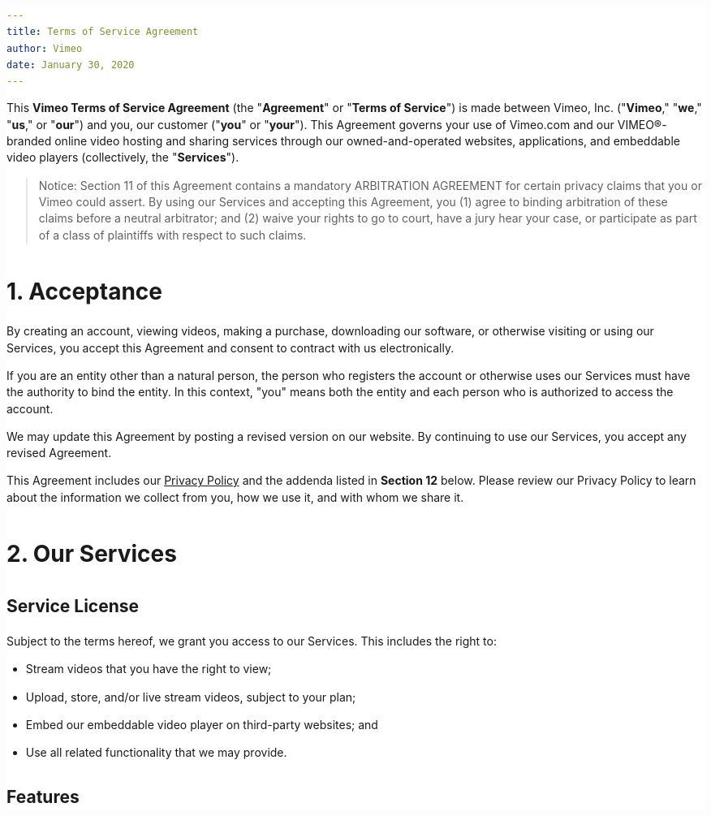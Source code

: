 ```yaml
---
title: Terms of Service Agreement
author: Vimeo
date: January 30, 2020
---
```


This **Vimeo Terms of Service Agreement** (the "**Agreement**" or "**Terms of Service**") is made between Vimeo, Inc. ("**Vimeo**," "**we**," "**us**," or "**our**") and you, our customer ("**you**" or "**your**"). This Agreement governs your use of Vimeo.com and our VIMEO®-branded online video hosting and sharing services through our owned-and-operated websites, applications, and embeddable video players (collectively, the "**Services**").

> Notice: Section 11 of this Agreement contains a mandatory ARBITRATION AGREEMENT for certain privacy claims that you or Vimeo could assert. By using our Services and accepting this Agreement, you (1) agree to binding arbitration of these claims before a neutral arbitrator; and (2) waive your rights to go to court, have a jury hear your case, or participate as part of a class of plaintiffs with respect to such claims.

# 1. Acceptance

By creating an account, viewing videos, making a purchase, downloading our software, or otherwise visiting or using our Services, you accept this Agreement and consent to contract with us electronically.

If you are an entity other than a natural person, the person who registers the account or otherwise uses our Services must have the authority to bind the entity. In this context, "you" means both the entity and each person who is authorized to access the account.

We may update this Agreement by posting a revised version on our website. By continuing to use our Services, you accept any revised Agreement.

This Agreement includes our [Privacy Policy]() and the addenda listed in **Section 12** below. Please review our Privacy Policy to learn about the information we collect from you, how we use it, and with whom we share it.

# 2. Our Services

## Service License

Subject to the terms hereof, we grant you access to our Services. This includes the right to:

- Stream videos that you have the right to view;

- Upload, store, and/or live stream videos, subject to your plan;

- Embed our embeddable video player on third-party websites; and

- Use all related functionality that we may provide.

## Features
